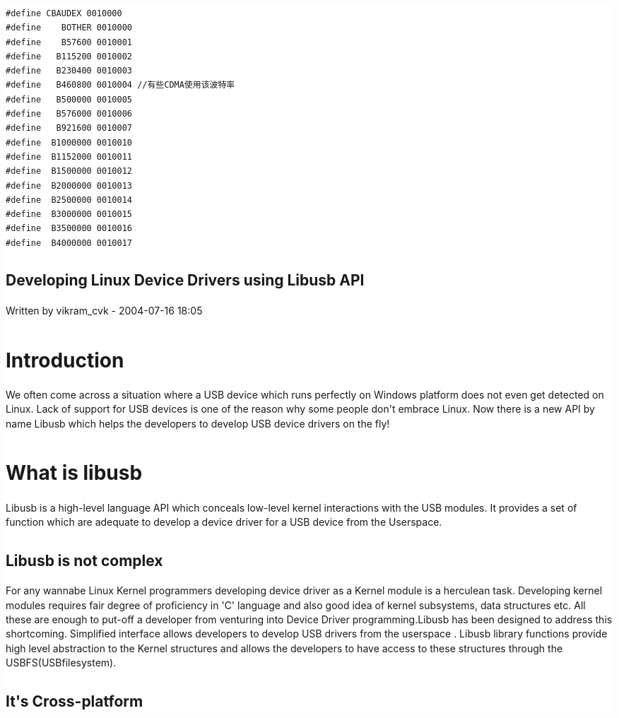 ```
#define CBAUDEX 0010000
#define    BOTHER 0010000
#define    B57600 0010001
#define   B115200 0010002
#define   B230400 0010003
#define   B460800 0010004 //有些CDMA使用该波特率
#define   B500000 0010005
#define   B576000 0010006
#define   B921600 0010007
#define  B1000000 0010010
#define  B1152000 0010011
#define  B1500000 0010012
#define  B2000000 0010013
#define  B2500000 0010014
#define  B3000000 0010015
#define  B3500000 0010016
#define  B4000000 0010017
```

Developing Linux Device Drivers using Libusb API
---

Written by vikram_cvk - 2004-07-16 18:05

# Introduction

We often come across a situation where a USB device which runs perfectly on Windows platform does not even get detected on Linux. Lack of support for USB devices is one of the reason why some people don't embrace Linux. Now there is a new API by name Libusb which helps the developers to develop USB device drivers on the fly!

# What is libusb

Libusb is a high-level language API which conceals low-level kernel interactions with the USB modules. It provides a set of function which are adequate to develop a device driver for a USB device from the Userspace.

## Libusb is not complex

For any wannabe Linux Kernel programmers developing device driver as a Kernel module is a herculean task. Developing kernel modules requires fair degree of proficiency in 'C' language and also good idea of kernel subsystems, data structures etc. All these are enough to put-off a developer from venturing into Device Driver programming.Libusb has been designed to address this shortcoming. Simplified interface allows developers to develop USB drivers from the userspace . Libusb library functions provide high level abstraction to the Kernel structures and allows the developers to have access to these structures through the USBFS(USBfilesystem).

## It's Cross-platform
